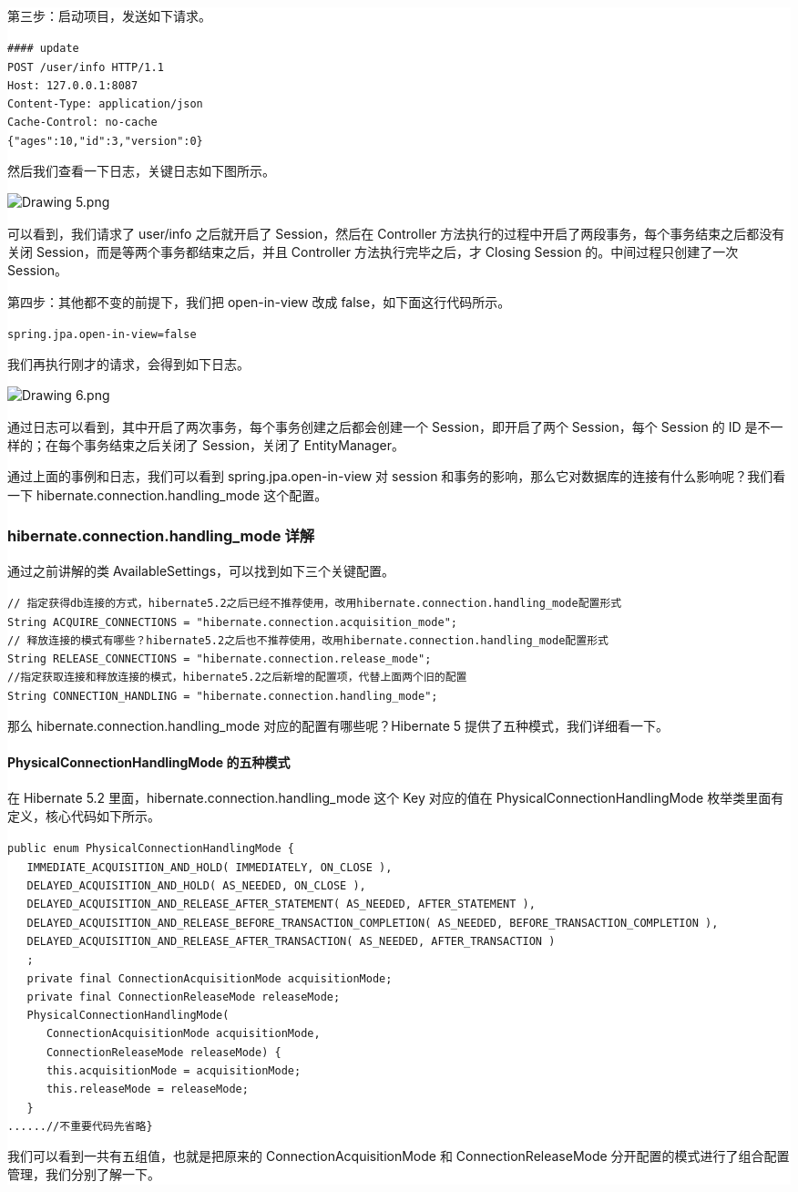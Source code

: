 <p data-nodeid="310150">第三步：启动项目，发送如下请求。</p>
<pre class="lang-java" data-nodeid="310151"><code data-language="java">#### update
POST /user/info HTTP/1.1
Host: 127.0.0.1:8087
Content-Type: application/json
Cache-Control: no-cache
{"ages":10,"id":3,"version":0}
</code></pre>
<p data-nodeid="310152">然后我们查看一下日志，关键日志如下图所示。</p>
<p data-nodeid="310153"><img src="https://s0.lgstatic.com/i/image/M00/71/71/CgqCHl--KAKAWO2aAAL2Xu59B5I687.png" alt="Drawing 5.png" data-nodeid="310364"></p>
<p data-nodeid="310154">可以看到，我们请求了 user/info 之后就开启了 Session，然后在 Controller 方法执行的过程中开启了两段事务，每个事务结束之后都没有关闭 Session，而是等两个事务都结束之后，并且 Controller 方法执行完毕之后，才 Closing Session 的。中间过程只创建了一次 Session。</p>
<p data-nodeid="310155">第四步：其他都不变的前提下，我们把 open-in-view 改成 false，如下面这行代码所示。</p>
<pre class="lang-plain" data-nodeid="310156"><code data-language="plain">spring.jpa.open-in-view=false
</code></pre>
<p data-nodeid="310157">我们再执行刚才的请求，会得到如下日志。</p>
<p data-nodeid="310158"><img src="https://s0.lgstatic.com/i/image/M00/71/66/Ciqc1F--KAuAQPOwAATpoE3jbT0924.png" alt="Drawing 6.png" data-nodeid="310370"></p>
<p data-nodeid="310159">通过日志可以看到，其中开启了两次事务，每个事务创建之后都会创建一个 Session，即开启了两个 Session，每个 Session 的 ID 是不一样的；在每个事务结束之后关闭了 Session，关闭了 EntityManager。</p>
<p data-nodeid="310160">通过上面的事例和日志，我们可以看到 spring.jpa.open-in-view 对 session 和事务的影响，那么它对数据库的连接有什么影响呢？我们看一下 hibernate.connection.handling_mode 这个配置。</p>
<h3 data-nodeid="310161">hibernate.connection.handling_mode 详解</h3>
<p data-nodeid="310162">通过之前讲解的类 AvailableSettings，可以找到如下三个关键配置。</p>
<pre class="lang-java" data-nodeid="310163"><code data-language="java"><span class="hljs-comment">// 指定获得db连接的方式，hibernate5.2之后已经不推荐使用，改用hibernate.connection.handling_mode配置形式</span>
String ACQUIRE_CONNECTIONS = <span class="hljs-string">"hibernate.connection.acquisition_mode"</span>;
<span class="hljs-comment">// 释放连接的模式有哪些？hibernate5.2之后也不推荐使用，改用hibernate.connection.handling_mode配置形式</span>
String RELEASE_CONNECTIONS = <span class="hljs-string">"hibernate.connection.release_mode"</span>;
<span class="hljs-comment">//指定获取连接和释放连接的模式，hibernate5.2之后新增的配置项，代替上面两个旧的配置</span>
String CONNECTION_HANDLING = <span class="hljs-string">"hibernate.connection.handling_mode"</span>;
</code></pre>
<p data-nodeid="310164">那么 hibernate.connection.handling_mode 对应的配置有哪些呢？Hibernate 5 提供了五种模式，我们详细看一下。</p>
<h4 data-nodeid="310165">PhysicalConnectionHandlingMode 的五种模式</h4>
<p data-nodeid="310166">在 Hibernate 5.2 里面，hibernate.connection.handling_mode 这个 Key 对应的值在 PhysicalConnectionHandlingMode 枚举类里面有定义，核心代码如下所示。</p>
<pre class="lang-java" data-nodeid="310167"><code data-language="java"><span class="hljs-keyword">public</span> <span class="hljs-keyword">enum</span> PhysicalConnectionHandlingMode {
   IMMEDIATE_ACQUISITION_AND_HOLD( IMMEDIATELY, ON_CLOSE ),
   DELAYED_ACQUISITION_AND_HOLD( AS_NEEDED, ON_CLOSE ),
   DELAYED_ACQUISITION_AND_RELEASE_AFTER_STATEMENT( AS_NEEDED, AFTER_STATEMENT ),
   DELAYED_ACQUISITION_AND_RELEASE_BEFORE_TRANSACTION_COMPLETION( AS_NEEDED, BEFORE_TRANSACTION_COMPLETION ),
   DELAYED_ACQUISITION_AND_RELEASE_AFTER_TRANSACTION( AS_NEEDED, AFTER_TRANSACTION )
   ;
   <span class="hljs-keyword">private</span> <span class="hljs-keyword">final</span> ConnectionAcquisitionMode acquisitionMode;
   <span class="hljs-keyword">private</span> <span class="hljs-keyword">final</span> ConnectionReleaseMode releaseMode;
   PhysicalConnectionHandlingMode(
      ConnectionAcquisitionMode acquisitionMode,
      ConnectionReleaseMode releaseMode) {
      <span class="hljs-keyword">this</span>.acquisitionMode = acquisitionMode;
      <span class="hljs-keyword">this</span>.releaseMode = releaseMode;
   }
......<span class="hljs-comment">//不重要代码先省略}</span>
</code></pre>
<p data-nodeid="310168">我们可以看到一共有五组值，也就是把原来的 ConnectionAcquisitionMode 和 ConnectionReleaseMode 分开配置的模式进行了组合配置管理，我们分别了解一下。</p>